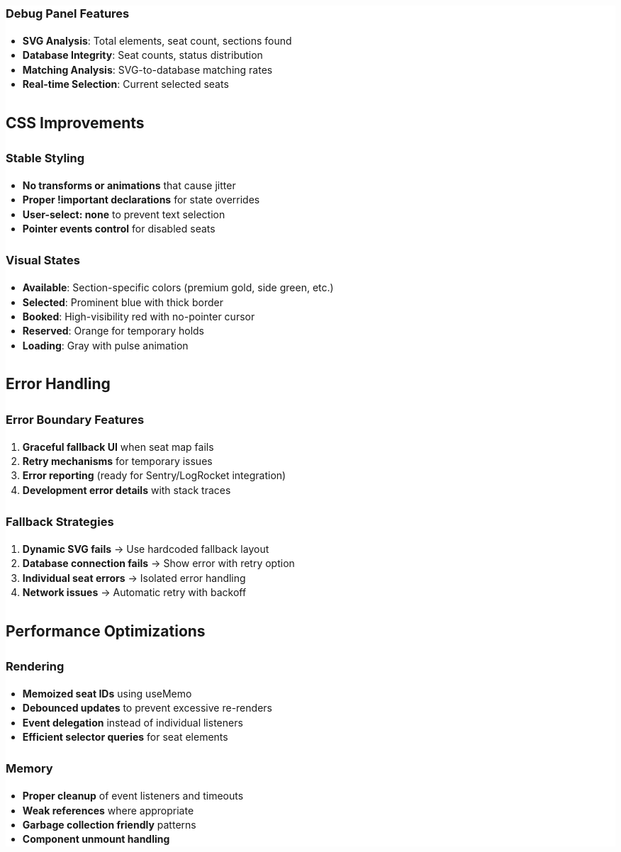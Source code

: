 ### Debug Panel Features
- **SVG Analysis**: Total elements, seat count, sections found
- **Database Integrity**: Seat counts, status distribution
- **Matching Analysis**: SVG-to-database matching rates
- **Real-time Selection**: Current selected seats

## CSS Improvements

### Stable Styling
- **No transforms or animations** that cause jitter
- **Proper !important declarations** for state overrides
- **User-select: none** to prevent text selection
- **Pointer events control** for disabled seats

### Visual States
- **Available**: Section-specific colors (premium gold, side green, etc.)
- **Selected**: Prominent blue with thick border
- **Booked**: High-visibility red with no-pointer cursor
- **Reserved**: Orange for temporary holds
- **Loading**: Gray with pulse animation

## Error Handling

### Error Boundary Features
1. **Graceful fallback UI** when seat map fails
2. **Retry mechanisms** for temporary issues
3. **Error reporting** (ready for Sentry/LogRocket integration)
4. **Development error details** with stack traces

### Fallback Strategies
1. **Dynamic SVG fails** → Use hardcoded fallback layout
2. **Database connection fails** → Show error with retry option
3. **Individual seat errors** → Isolated error handling
4. **Network issues** → Automatic retry with backoff

## Performance Optimizations

### Rendering
- **Memoized seat IDs** using useMemo
- **Debounced updates** to prevent excessive re-renders
- **Event delegation** instead of individual listeners
- **Efficient selector queries** for seat elements

### Memory
- **Proper cleanup** of event listeners and timeouts
- **Weak references** where appropriate
- **Garbage collection friendly** patterns
- **Component unmount handling**
